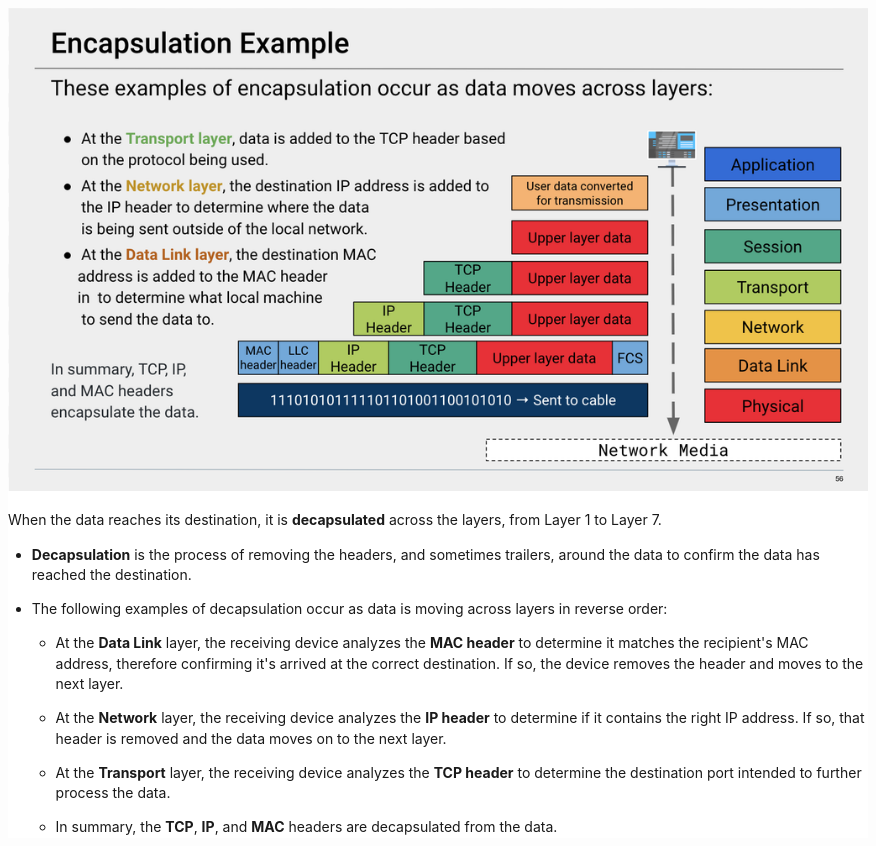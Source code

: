   ![Encapsulation](Images/OSIModel_Encapsulation.png)

When the data reaches its destination, it is **decapsulated** across the layers, from Layer 1 to Layer 7.  

  - **Decapsulation** is the process of removing the headers, and sometimes trailers, around the data to confirm the data has reached the destination.

  - The following examples of decapsulation occur as data is moving across layers in reverse order:

	  - At the **Data Link** layer,  the receiving device analyzes the **MAC header** to determine it matches the recipient's MAC address, therefore confirming it's arrived at the correct destination. If so, the device removes the header and moves to the next layer.

    - At the **Network** layer, the receiving device analyzes the **IP header** to determine if it contains the right IP address.  If so, that header is removed and the data moves on to the next layer.

    - At the **Transport** layer, the receiving device analyzes the **TCP header** to determine the destination port intended to further process the data.

    -  In summary, the **TCP**, **IP**, and **MAC** headers are decapsulated from the data.
